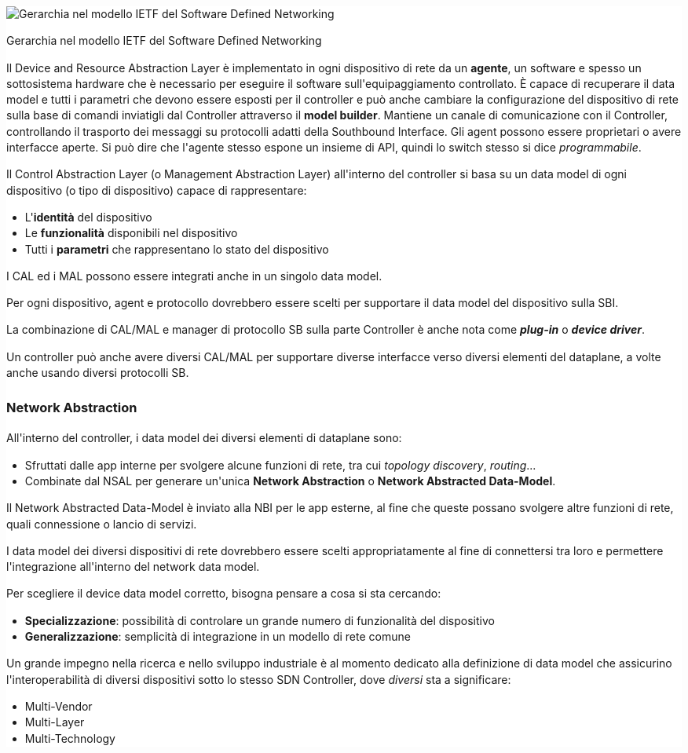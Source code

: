 ![Gerarchia nel modello IETF del Software Defined Networking](../images/network-Untitled%2015.png)

Gerarchia nel modello IETF del Software Defined Networking

Il Device and Resource Abstraction Layer è implementato in ogni dispositivo di rete da un **agente**, un software e spesso un sottosistema hardware che è necessario per eseguire il software sull'equipaggiamento controllato. È capace di recuperare il data model e tutti i parametri che devono essere esposti per il controller e può anche cambiare la configurazione del dispositivo di rete sulla base di comandi inviatigli dal Controller attraverso il **model builder**. Mantiene un canale di comunicazione con il Controller, controllando il trasporto dei messaggi su protocolli adatti della Southbound Interface. Gli agent possono essere proprietari o avere interfacce aperte. Si può dire che l'agente stesso espone un insieme di API, quindi lo switch stesso si dice *programmabile*.

Il Control Abstraction Layer (o Management Abstraction Layer) all'interno del controller si basa su un data model di ogni dispositivo (o tipo di dispositivo) capace di rappresentare:

- L'**identità** del dispositivo
- Le **funzionalità** disponibili nel dispositivo
- Tutti i **parametri** che rappresentano lo stato del dispositivo

I CAL ed i MAL possono essere integrati anche in un singolo data model.

Per ogni dispositivo, agent e protocollo dovrebbero essere scelti per supportare il data model del dispositivo sulla SBI.

La combinazione di CAL/MAL e manager di protocollo SB sulla parte Controller è anche nota come ***plug-in*** o ***device driver***.

Un controller può anche avere diversi CAL/MAL per supportare diverse interfacce verso diversi elementi del dataplane, a volte anche usando diversi protocolli SB.

### Network Abstraction

All'interno del controller, i data model dei diversi elementi di dataplane sono:

- Sfruttati dalle app interne per svolgere alcune funzioni di rete, tra cui *topology discovery*, *routing*...
- Combinate dal NSAL per generare un'unica **Network Abstraction** o **Network Abstracted Data-Model**.

Il Network Abstracted Data-Model è inviato alla NBI per le app esterne, al fine che queste possano svolgere altre funzioni di rete, quali connessione o lancio di servizi.

I data model dei diversi dispositivi di rete dovrebbero essere scelti appropriatamente al fine di connettersi tra loro e permettere l'integrazione all'interno del network data model.

Per scegliere il device data model corretto, bisogna pensare a cosa si sta cercando:

- **Specializzazione**: possibilità di controlare un grande numero di funzionalità del dispositivo
- **Generalizzazione**: semplicità di integrazione in un modello di rete comune

Un grande impegno nella ricerca e nello sviluppo industriale è al momento dedicato alla definizione di data model che assicurino l'interoperabilità di diversi dispositivi sotto lo stesso SDN Controller, dove *diversi* sta a significare:

- Multi-Vendor
- Multi-Layer
- Multi-Technology
